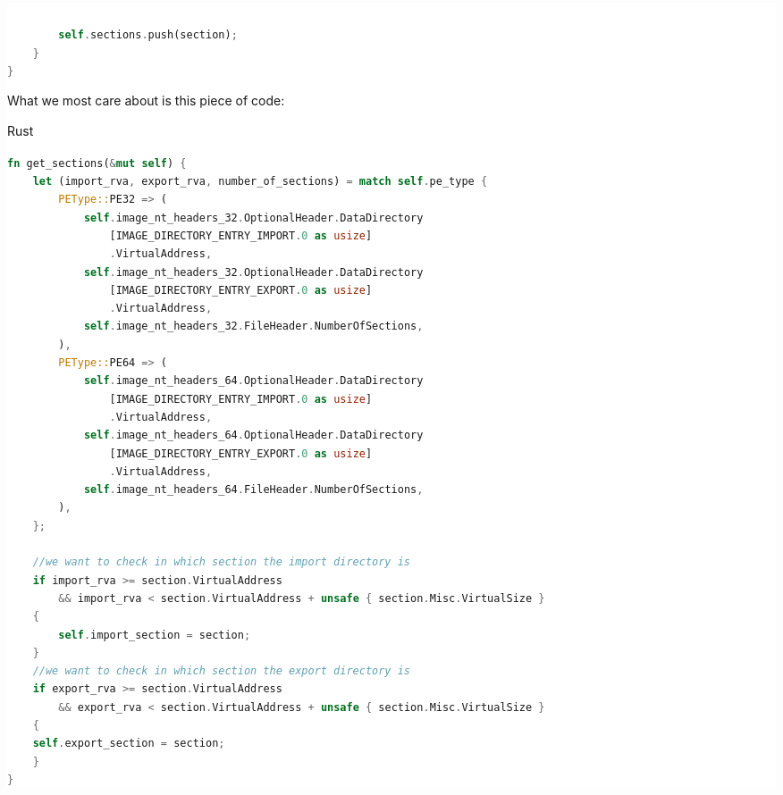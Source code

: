 ```rust

        self.sections.push(section);
    }
}
```
</div>

What we most care about is this piece of code:
<div class="bg-blue-950 overflow-hidden rounded-md">
                <div class="flex justify-between px-4 items-center text-xs text-white">
                    <p class="text-sm">Rust</p>
                </div>

```rust
fn get_sections(&mut self) {
    let (import_rva, export_rva, number_of_sections) = match self.pe_type {
        PEType::PE32 => (
            self.image_nt_headers_32.OptionalHeader.DataDirectory
                [IMAGE_DIRECTORY_ENTRY_IMPORT.0 as usize]
                .VirtualAddress,
            self.image_nt_headers_32.OptionalHeader.DataDirectory
                [IMAGE_DIRECTORY_ENTRY_EXPORT.0 as usize]
                .VirtualAddress,
            self.image_nt_headers_32.FileHeader.NumberOfSections,
        ),
        PEType::PE64 => (
            self.image_nt_headers_64.OptionalHeader.DataDirectory
                [IMAGE_DIRECTORY_ENTRY_IMPORT.0 as usize]
                .VirtualAddress,
            self.image_nt_headers_64.OptionalHeader.DataDirectory
                [IMAGE_DIRECTORY_ENTRY_EXPORT.0 as usize]
                .VirtualAddress,
            self.image_nt_headers_64.FileHeader.NumberOfSections,
        ),
    };

    //we want to check in which section the import directory is
    if import_rva >= section.VirtualAddress
        && import_rva < section.VirtualAddress + unsafe { section.Misc.VirtualSize }
    {
        self.import_section = section;
    }
    //we want to check in which section the export directory is
    if export_rva >= section.VirtualAddress
        && export_rva < section.VirtualAddress + unsafe { section.Misc.VirtualSize }
    {
    self.export_section = section;
    }
}
```
</div>
